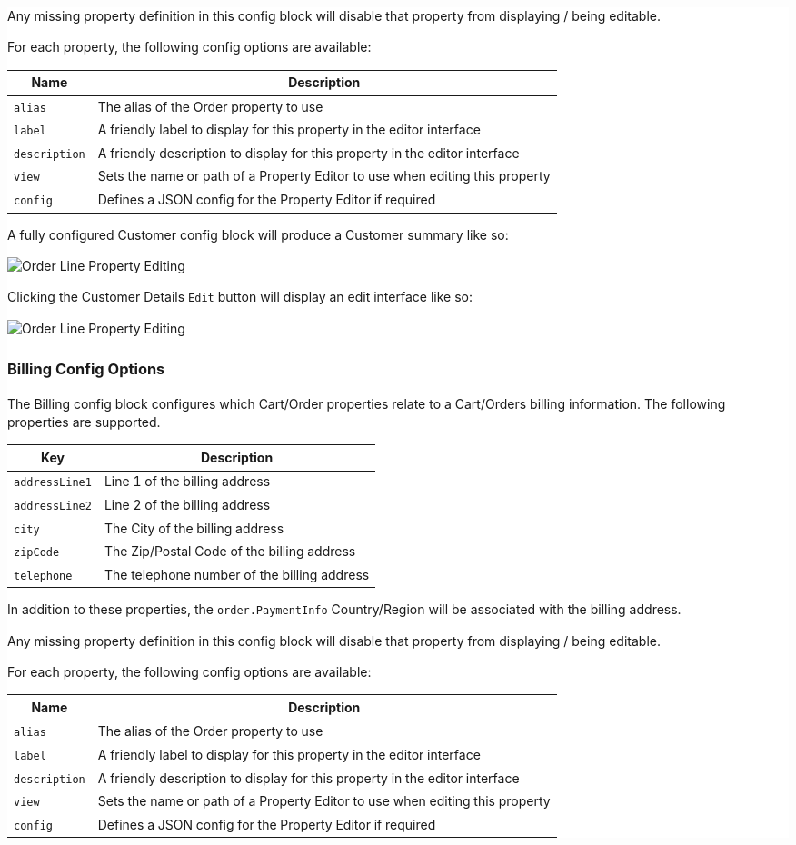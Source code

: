 Any missing property definition in this config block will disable that property from displaying / being editable.

For each property, the following config options are available:

| Name | Description |
| ---- | ----------- |
| `alias` | The alias of the Order property to use |
| `label` | A friendly label to display for this property in the editor interface |
| `description` | A friendly description to display for this property in the editor interface |
| `view` | Sets the name or path of a Property Editor to use when editing this property |
| `config` | Defines a JSON config for the Property Editor if required |

A fully configured Customer config block will produce a Customer summary like so:

![Order Line Property Editing](/media/screenshots/order_customer_info.png)

Clicking the Customer Details `Edit` button will display an edit interface like so:

![Order Line Property Editing](/media/screenshots/order_customer_info_editor.png)

### Billing Config Options

The Billing config block configures which Cart/Order properties relate to a Cart/Orders billing information. The following properties are supported.

| Key | Description |
| ---- | ----------- |
| `addressLine1` | Line 1 of the billing address |
| `addressLine2` | Line 2 of the billing address |
| `city` | The City of the billing address |
| `zipCode` | The Zip/Postal Code of the billing address |
| `telephone` | The telephone number of the billing address |

In addition to these properties, the `order.PaymentInfo` Country/Region will be associated with the billing address.

Any missing property definition in this config block will disable that property from displaying / being editable.

For each property, the following config options are available:

| Name | Description |
| ---- | ----------- |
| `alias` | The alias of the Order property to use |
| `label` | A friendly label to display for this property in the editor interface |
| `description` | A friendly description to display for this property in the editor interface |
| `view` | Sets the name or path of a Property Editor to use when editing this property |
| `config` | Defines a JSON config for the Property Editor if required |
